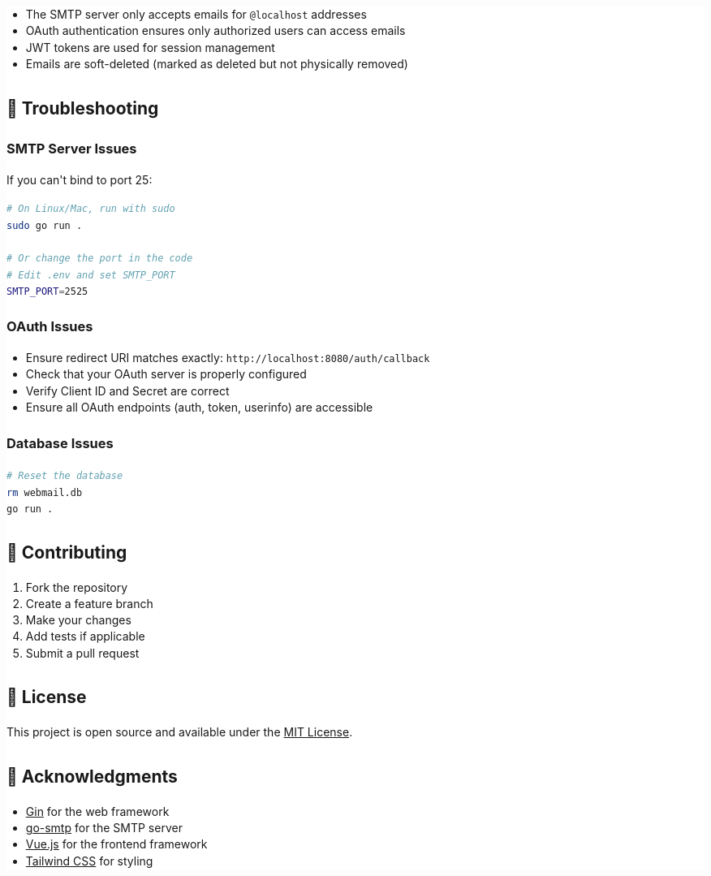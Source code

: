 - The SMTP server only accepts emails for `@localhost` addresses
- OAuth authentication ensures only authorized users can access emails
- JWT tokens are used for session management
- Emails are soft-deleted (marked as deleted but not physically removed)

## 🐛 Troubleshooting

### SMTP Server Issues

If you can't bind to port 25:
```bash
# On Linux/Mac, run with sudo
sudo go run .

# Or change the port in the code
# Edit .env and set SMTP_PORT
SMTP_PORT=2525
```

### OAuth Issues

- Ensure redirect URI matches exactly: `http://localhost:8080/auth/callback`
- Check that your OAuth server is properly configured
- Verify Client ID and Secret are correct
- Ensure all OAuth endpoints (auth, token, userinfo) are accessible

### Database Issues

```bash
# Reset the database
rm webmail.db
go run .
```

## 🤝 Contributing

1. Fork the repository
2. Create a feature branch
3. Make your changes
4. Add tests if applicable
5. Submit a pull request

## 📄 License

This project is open source and available under the [MIT License](LICENSE).

## 🙏 Acknowledgments

- [Gin](https://gin-gonic.com/) for the web framework
- [go-smtp](https://github.com/emersion/go-smtp) for the SMTP server
- [Vue.js](https://vuejs.org/) for the frontend framework
- [Tailwind CSS](https://tailwindcss.com/) for styling 